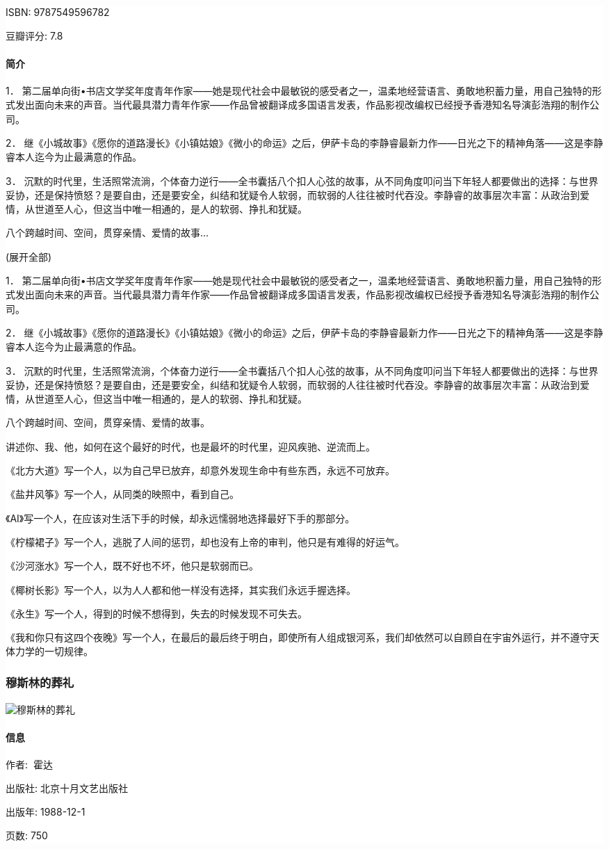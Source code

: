 ISBN: 9787549596782

豆瓣评分: 7.8

#### 简介

1． 第二届单向街•书店文学奖年度青年作家——她是现代社会中最敏锐的感受者之一，温柔地经营语言、勇敢地积蓄力量，用自己独特的形式发出面向未来的声音。当代最具潜力青年作家——作品曾被翻译成多国语言发表，作品影视改编权已经授予香港知名导演彭浩翔的制作公司。

2． 继《小城故事》《愿你的道路漫长》《小镇姑娘》《微小的命运》之后，伊萨卡岛的李静睿最新力作——日光之下的精神角落——这是李静睿本人迄今为止最满意的作品。

3． 沉默的时代里，生活照常流淌，个体奋力逆行——全书囊括八个扣人心弦的故事，从不同角度叩问当下年轻人都要做出的选择：与世界妥协，还是保持愤怒？是要自由，还是要安全，纠结和犹疑令人软弱，而软弱的人往往被时代吞没。李静睿的故事层次丰富：从政治到爱情，从世道至人心，但这当中唯一相通的，是人的软弱、挣扎和犹疑。

八个跨越时间、空间，贯穿亲情、爱情的故事...

(展开全部)

1． 第二届单向街•书店文学奖年度青年作家——她是现代社会中最敏锐的感受者之一，温柔地经营语言、勇敢地积蓄力量，用自己独特的形式发出面向未来的声音。当代最具潜力青年作家——作品曾被翻译成多国语言发表，作品影视改编权已经授予香港知名导演彭浩翔的制作公司。

2． 继《小城故事》《愿你的道路漫长》《小镇姑娘》《微小的命运》之后，伊萨卡岛的李静睿最新力作——日光之下的精神角落——这是李静睿本人迄今为止最满意的作品。

3． 沉默的时代里，生活照常流淌，个体奋力逆行——全书囊括八个扣人心弦的故事，从不同角度叩问当下年轻人都要做出的选择：与世界妥协，还是保持愤怒？是要自由，还是要安全，纠结和犹疑令人软弱，而软弱的人往往被时代吞没。李静睿的故事层次丰富：从政治到爱情，从世道至人心，但这当中唯一相通的，是人的软弱、挣扎和犹疑。

八个跨越时间、空间，贯穿亲情、爱情的故事。

讲述你、我、他，如何在这个最好的时代，也是最坏的时代里，迎风疾驰、逆流而上。

《北方大道》写一个人，以为自己早已放弃，却意外发现生命中有些东西，永远不可放弃。

《盐井风筝》写一个人，从同类的映照中，看到自己。

《AI》写一个人，在应该对生活下手的时候，却永远懦弱地选择最好下手的那部分。

《柠檬裙子》写一个人，逃脱了人间的惩罚，却也没有上帝的审判，他只是有难得的好运气。

《沙河涨水》写一个人，既不好也不坏，他只是软弱而已。

《椰树长影》写一个人，以为人人都和他一样没有选择，其实我们永远手握选择。

《永生》写一个人，得到的时候不想得到，失去的时候发现不可失去。

《我和你只有这四个夜晚》写一个人，在最后的最后终于明白，即使所有人组成银河系，我们却依然可以自顾自在宇宙外运行，并不遵守天体力学的一切规律。



### 穆斯林的葬礼

![穆斯林的葬礼](https://img3.doubanio.com/view/subject/l/public/s1790771.jpg)

#### 信息

作者:  霍达 

出版社: 北京十月文艺出版社 

出版年: 1988-12-1 

页数: 750 
